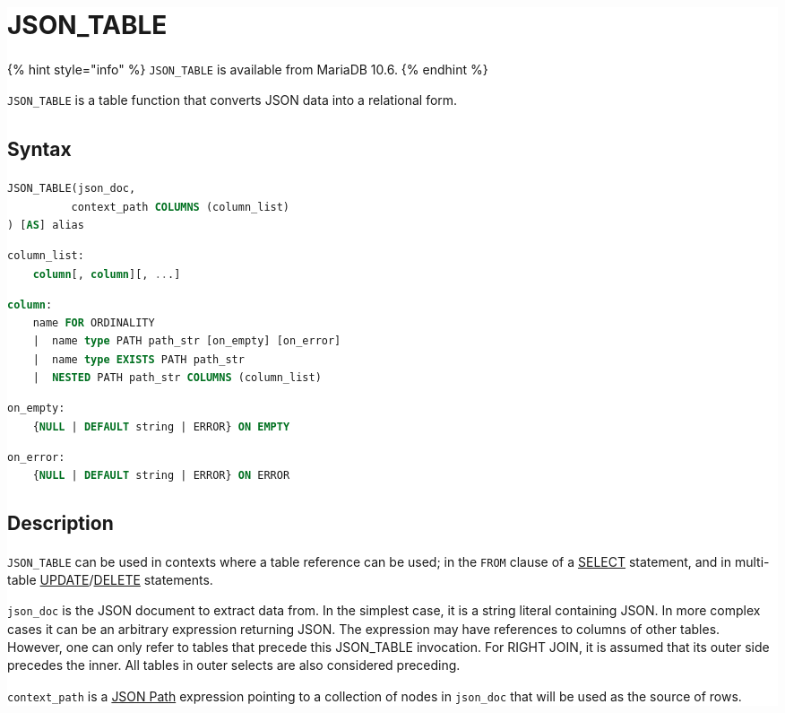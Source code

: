 # JSON\_TABLE

{% hint style="info" %}
`JSON_TABLE` is available from MariaDB 10.6.
{% endhint %}

`JSON_TABLE` is a table function that converts JSON data into a relational form.

## Syntax

```sql
JSON_TABLE(json_doc, 
          context_path COLUMNS (column_list)
) [AS] alias
```

```sql
column_list:
    column[, column][, ...]
```

```sql
column:
    name FOR ORDINALITY
    |  name type PATH path_str [on_empty] [on_error]
    |  name type EXISTS PATH path_str
    |  NESTED PATH path_str COLUMNS (column_list)
```

```sql
on_empty:
    {NULL | DEFAULT string | ERROR} ON EMPTY
```

```sql
on_error:
    {NULL | DEFAULT string | ERROR} ON ERROR
```

## Description

`JSON_TABLE` can be used in contexts where a table reference can be used; in the `FROM` clause of a [SELECT](../../../sql-statements/data-manipulation/selecting-data/select.md) statement, and in multi-table [UPDATE](../../../sql-statements/data-manipulation/changing-deleting-data/update.md)/[DELETE](../../../sql-statements/data-manipulation/changing-deleting-data/delete.md) statements.

`json_doc` is the JSON document to extract data from. In the simplest case, it is a string literal containing JSON. In more complex cases it can be an arbitrary expression returning JSON. The expression may have references to columns of other tables. However, one can only refer to tables that precede this JSON\_TABLE invocation. For RIGHT JOIN, it is assumed that its outer side precedes the inner. All tables in outer selects are also considered preceding.

`context_path` is a [JSON Path](jsonpath-expressions.md) expression pointing to a collection of nodes in `json_doc` that will be used as the source of rows.
